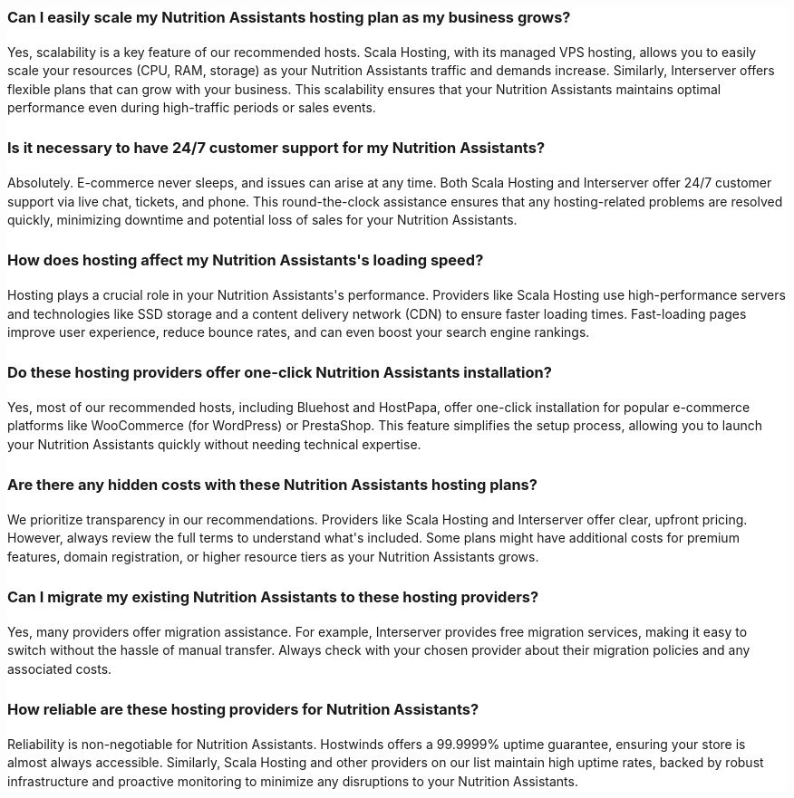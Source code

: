 ### Can I easily scale my Nutrition Assistants hosting plan as my business grows? 
Yes, scalability is a key feature of our recommended hosts. Scala Hosting, with its managed VPS hosting, allows you to easily scale your resources (CPU, RAM, storage) as your Nutrition Assistants traffic and demands increase. Similarly, Interserver offers flexible plans that can grow with your business. This scalability ensures that your Nutrition Assistants maintains optimal performance even during high-traffic periods or sales events.

### Is it necessary to have 24/7 customer support for my Nutrition Assistants? 
Absolutely. E-commerce never sleeps, and issues can arise at any time. Both Scala Hosting and Interserver offer 24/7 customer support via live chat, tickets, and phone. This round-the-clock assistance ensures that any hosting-related problems are resolved quickly, minimizing downtime and potential loss of sales for your Nutrition Assistants.

### How does hosting affect my Nutrition Assistants's loading speed? 
Hosting plays a crucial role in your Nutrition Assistants's performance. Providers like Scala Hosting use high-performance servers and technologies like SSD storage and a content delivery network (CDN) to ensure faster loading times. Fast-loading pages improve user experience, reduce bounce rates, and can even boost your search engine rankings.

### Do these hosting providers offer one-click Nutrition Assistants installation? 
Yes, most of our recommended hosts, including Bluehost and HostPapa, offer one-click installation for popular e-commerce platforms like WooCommerce (for WordPress) or PrestaShop. This feature simplifies the setup process, allowing you to launch your Nutrition Assistants quickly without needing technical expertise.

### Are there any hidden costs with these Nutrition Assistants hosting plans? 
We prioritize transparency in our recommendations. Providers like Scala Hosting and Interserver offer clear, upfront pricing. However, always review the full terms to understand what's included. Some plans might have additional costs for premium features, domain registration, or higher resource tiers as your Nutrition Assistants grows.

### Can I migrate my existing Nutrition Assistants to these hosting providers? 
Yes, many providers offer migration assistance. For example, Interserver provides free migration services, making it easy to switch without the hassle of manual transfer. Always check with your chosen provider about their migration policies and any associated costs.

### How reliable are these hosting providers for Nutrition Assistants? 
Reliability is non-negotiable for Nutrition Assistants. Hostwinds offers a 99.9999% uptime guarantee, ensuring your store is almost always accessible. Similarly, Scala Hosting and other providers on our list maintain high uptime rates, backed by robust infrastructure and proactive monitoring to minimize any disruptions to your Nutrition Assistants.

